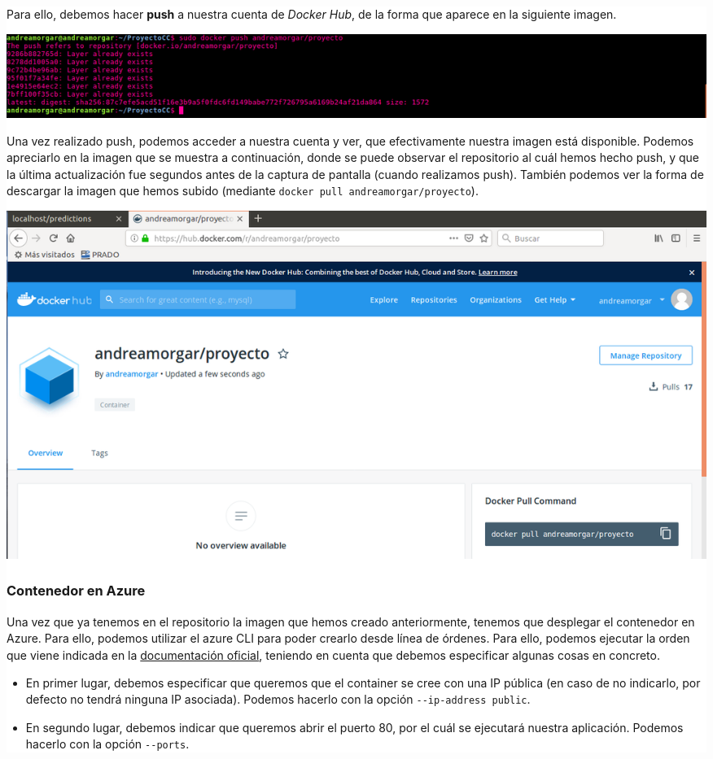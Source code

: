 Para ello, debemos hacer **push** a nuestra cuenta de *Docker Hub*, de la forma que aparece en la siguiente imagen.  
<p align="center"><img alt="Push Docker" width="1000px" src="./images/hito6/5_push_docker.png" /></p>

Una vez realizado push, podemos acceder a nuestra cuenta y ver, que efectivamente nuestra imagen está disponible. Podemos apreciarlo en la imagen que se muestra a continuación, donde se puede observar el repositorio al cuál hemos hecho push, y que la última actualización fue segundos antes de la captura de pantalla (cuando realizamos push). También podemos ver la forma de descargar la imagen que hemos subido (mediante `docker pull andreamorgar/proyecto`).

<p align="center"><img alt="Navegador prueba mongo" width="1000px" src="./images/hito6/6_dockerhub.png" /></p>

### Contenedor en Azure
Una vez que ya tenemos en el repositorio la imagen que hemos creado anteriormente, tenemos que desplegar el contenedor en Azure. Para ello, podemos utilizar el azure CLI para poder crearlo desde línea de órdenes. Para ello, podemos ejecutar la orden que viene indicada en la [documentación oficial](https://docs.microsoft.com/en-us/cli/azure/container?view=azure-cli-latest ), teniendo en cuenta que debemos especificar algunas cosas en concreto.

- En primer lugar, debemos especificar que queremos que el container se cree con una IP pública (en caso de no indicarlo, por defecto no tendrá ninguna IP asociada). Podemos hacerlo con la opción `--ip-address public`.

- En segundo lugar, debemos indicar que queremos abrir el puerto 80, por el cuál se ejecutará nuestra aplicación. Podemos hacerlo con la opción `--ports`.
